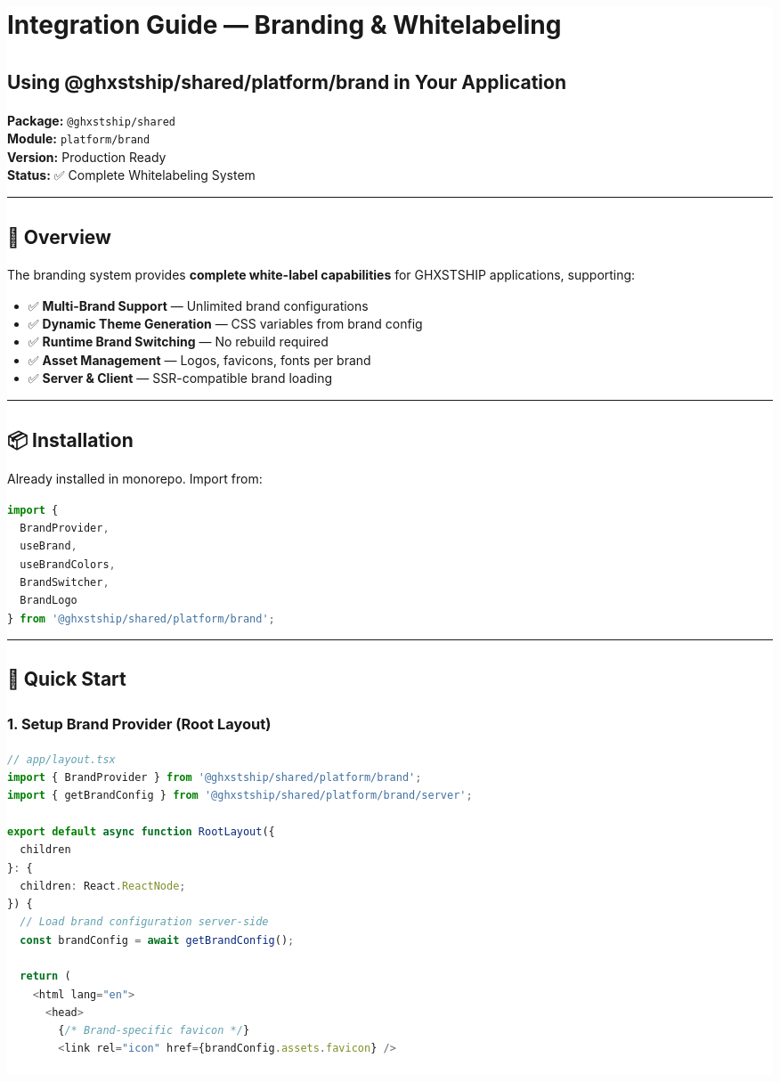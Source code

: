 # Integration Guide — Branding & Whitelabeling
## Using @ghxstship/shared/platform/brand in Your Application

**Package:** `@ghxstship/shared`  
**Module:** `platform/brand`  
**Version:** Production Ready  
**Status:** ✅ Complete Whitelabeling System

---

## 🎯 Overview

The branding system provides **complete white-label capabilities** for GHXSTSHIP applications, supporting:

- ✅ **Multi-Brand Support** — Unlimited brand configurations
- ✅ **Dynamic Theme Generation** — CSS variables from brand config
- ✅ **Runtime Brand Switching** — No rebuild required
- ✅ **Asset Management** — Logos, favicons, fonts per brand
- ✅ **Server & Client** — SSR-compatible brand loading

---

## 📦 Installation

Already installed in monorepo. Import from:

```typescript
import {
  BrandProvider,
  useBrand,
  useBrandColors,
  BrandSwitcher,
  BrandLogo
} from '@ghxstship/shared/platform/brand';
```

---

## 🚀 Quick Start

### **1. Setup Brand Provider (Root Layout)**

```typescript
// app/layout.tsx
import { BrandProvider } from '@ghxstship/shared/platform/brand';
import { getBrandConfig } from '@ghxstship/shared/platform/brand/server';

export default async function RootLayout({
  children
}: {
  children: React.ReactNode;
}) {
  // Load brand configuration server-side
  const brandConfig = await getBrandConfig();
  
  return (
    <html lang="en">
      <head>
        {/* Brand-specific favicon */}
        <link rel="icon" href={brandConfig.assets.favicon} />
        
```